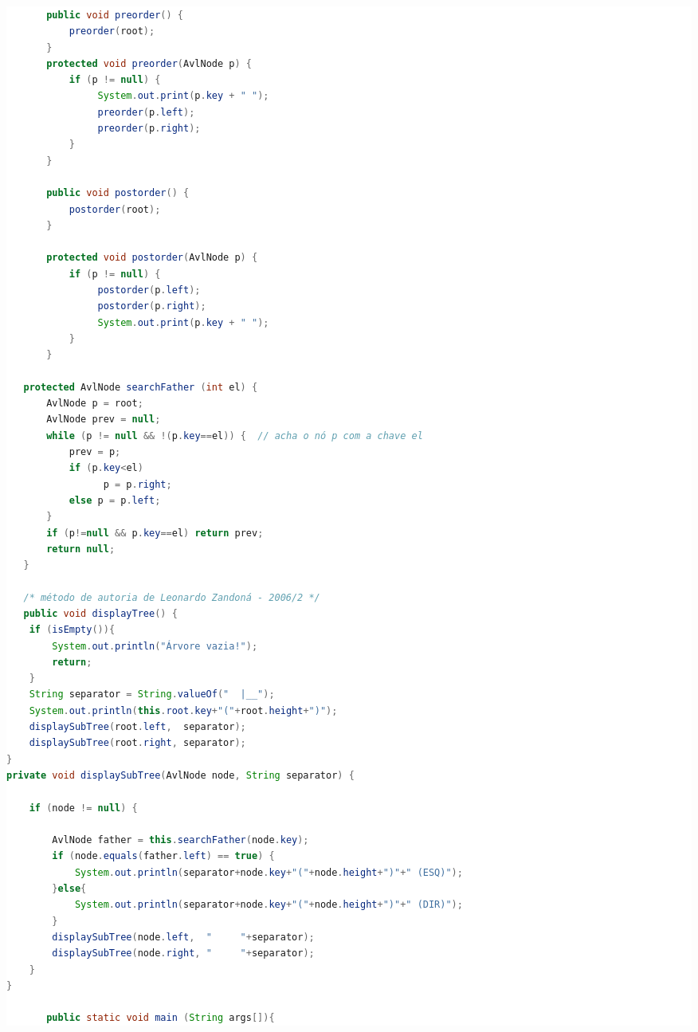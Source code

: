 ```Java
       public void preorder() {  
           preorder(root);  
       }  
       protected void preorder(AvlNode p) {  
           if (p != null) {  
                System.out.print(p.key + " ");  
                preorder(p.left);  
                preorder(p.right);  
           }  
       }  
         
       public void postorder() {  
           postorder(root);  
       }  
     
       protected void postorder(AvlNode p) {  
           if (p != null) {  
                postorder(p.left);  
                postorder(p.right);  
                System.out.print(p.key + " ");  
           }  
       }  
         
   protected AvlNode searchFather (int el) {  
       AvlNode p = root;  
       AvlNode prev = null;  
       while (p != null && !(p.key==el)) {  // acha o nó p com a chave el  
           prev = p;                             
           if (p.key<el)  
                 p = p.right;  
           else p = p.left;  
       }  
       if (p!=null && p.key==el) return prev;  
       return null;  
   }  
     
   /* método de autoria de Leonardo Zandoná - 2006/2 */  
   public void displayTree() {  
    if (isEmpty()){  
        System.out.println("Árvore vazia!");  
        return;  
    }             
    String separator = String.valueOf("  |__");  
    System.out.println(this.root.key+"("+root.height+")");  
    displaySubTree(root.left,  separator);  
    displaySubTree(root.right, separator);  
}  
private void displaySubTree(AvlNode node, String separator) {  
      
    if (node != null) {  
          
        AvlNode father = this.searchFather(node.key);  
        if (node.equals(father.left) == true) {  
            System.out.println(separator+node.key+"("+node.height+")"+" (ESQ)");  
        }else{  
            System.out.println(separator+node.key+"("+node.height+")"+" (DIR)");  
        }             
        displaySubTree(node.left,  "     "+separator);  
        displaySubTree(node.right, "     "+separator);  
    }  
}  
         
       public static void main (String args[]){  
```